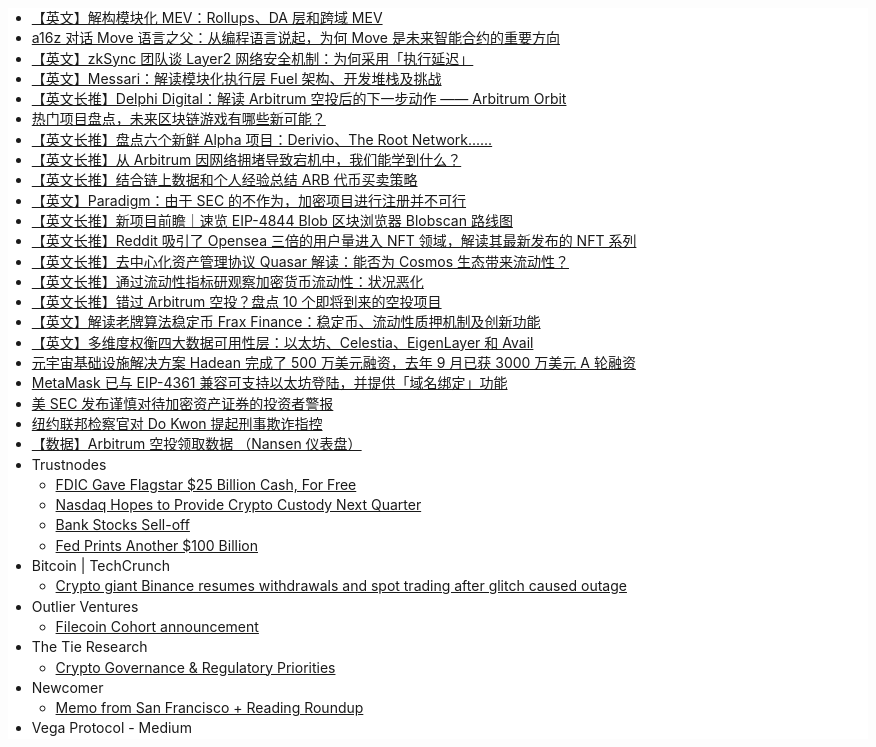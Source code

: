   - [【英文】解构模块化 MEV：Rollups、DA 层和跨域 MEV](https://maven11.substack.com/p/modular-mev-part-2-finality-actors)
  - [a16z 对话 Move 语言之父：从编程语言说起，为何 Move 是未来智能合约的重要方向](https://mp.weixin.qq.com/s/8AyHeBNRe7s6aueSAValeQ)
  - [【英文】zkSync 团队谈 Layer2 网络安全机制：为何采用「执行延迟」](https://blog.matter-labs.io/securing-zksync-era-execution-delay-ee32b11d6f9)
  - [【英文】Messari：解读模块化执行层 Fuel 架构、开发堆栈及挑战](https://messari.io/report/fuel-supercharging-modular-execution)
  - [【英文长推】Delphi Digital：解读 Arbitrum 空投后的下一步动作 —— Arbitrum Orbit](https://twitter.com/delphiintern/status/1638929913595015170)
  - [热门项目盘点，未来区块链游戏有哪些新可能？](https://mirror.xyz/0x901eA9e4c3D637C73a368B2bCD0E708992baE49C/0LfHSwdkhI2bI88Hr1GDbRVjg3F1G1i5afuuWPojKak)
  - [【英文长推】盘点六个新鲜 Alpha 项目：Derivio、The Root Network......](https://twitter.com/theflipperboard/status/1638803184457244672)
  - [【英文长推】从 Arbitrum 因网络拥堵导致宕机中，我们能学到什么？](https://twitter.com/apolynya/status/1639094459752218625)
  - [【英文长推】结合链上数据和个人经验总结 ARB 代币买卖策略](https://twitter.com/0xTindorr/status/1638976945999478784)
  - [【英文】Paradigm：由于 SEC 的不作为，加密项目进行注册并不可行](https://policy.paradigm.xyz/writing/secs-path-to-registration-part-i)
  - [【英文长推】新项目前瞻｜速览 EIP-4844 Blob 区块浏览器 Blobscan 路线图](https://twitter.com/blobscan/status/1638661682116325379)
  - [【英文长推】Reddit 吸引了 Opensea 三倍的用户量进入 NFT 领域，解读其最新发布的 NFT 系列](https://twitter.com/crypto__kermit/status/1638853004613898244)
  - [【英文长推】去中心化资产管理协议 Quasar 解读：能否为 Cosmos 生态带来流动性？](https://twitter.com/Flowslikeosmo/status/1638888402656591876)
  - [【英文长推】通过流动性指标研观察加密货币流动性：状况恶化](https://twitter.com/conorryder/status/1638949262703599617?s=46&t=jVSVsk9kH4g92puFJkIbuw)
  - [【英文长推】错过 Arbitrum 空投？盘点 10 个即将到来的空投项目](https://twitter.com/milesdeutscher/status/1639030835478409216?s=46&t=jVSVsk9kH4g92puFJkIbuw)
  - [【英文】解读老牌算法稳定币 Frax Finance：稳定币、流动性质押机制及创新功能](https://research.thetie.io/defi-101-frax-finance/#Frax_Stablecoin)
  - [【英文】多维度权衡四大数据可用性层：以太坊、Celestia、EigenLayer 和 Avail](https://forum.celestia.org/t/a-comparison-between-da-layers/899)
  - [元宇宙基础设施解决方案 Hadean 完成了 500 万美元融资，去年 9 月已获 3000 万美元 A 轮融资](https://venturebeat.com/games/hadean-raises-5m-for-metaverse-infrastructure-solutions/)
  - [MetaMask 已与 EIP-4361 兼容可支持以太坊登陆，并提供「域名绑定」功能](https://twitter.com/MetaMask/status/1639028559162511360)
  - [美 SEC 发布谨慎对待加密资产证券的投资者警报](https://www.sec.gov/oiea/investor-alerts-and-bulletins/exercise-caution-crypto-asset-securities-investor-alert)
  - [纽约联邦检察官对 Do Kwon 提起刑事欺诈指控](https://www.coindesk.com/policy/2023/03/23/do-kwon-now-faces-criminal-fraud-charges/)
  - [【数据】Arbitrum 空投领取数据 （Nansen 仪表盘）](https://query.nansen.ai/public/dashboards/cQsdv5lvYWeZldyrifurgWEvZk7dSxmR1KYYDUIw?p_w330_SMSegments=All&p_w331_Airdrop_Eligibility=%5B%22Yes%22%5D&p_w332_action_select=Claim&p_w334_cex_filter=On&p_w374_claimed_=All)
- Trustnodes
  - [FDIC Gave Flagstar $25 Billion Cash, For Free](https://www.trustnodes.com/2023/03/24/fdic-gave-flagstar-25-billion-cash-for-free)
  - [Nasdaq Hopes to Provide Crypto Custody Next Quarter](https://www.trustnodes.com/2023/03/24/nasdaq-hopes-to-provide-crypto-custody-next-quarter)
  - [Bank Stocks Sell-off](https://www.trustnodes.com/2023/03/24/bank-stocks-sell-off)
  - [Fed Prints Another $100 Billion](https://www.trustnodes.com/2023/03/24/fed-prints-another-100-billion)
- Bitcoin | TechCrunch
  - [Crypto giant Binance resumes withdrawals and spot trading after glitch caused outage](https://techcrunch.com/2023/03/24/crypto-giant-binance-temporarily-suspends-spot-trading/)
- Outlier Ventures
  - [Filecoin Cohort announcement](https://outlierventures.io/filecoin-cohort-announcement/)
- The Tie Research
  - [Crypto Governance & Regulatory Priorities](https://research.thetie.io/crypto-governance-regulatory-priorities/)
- Newcomer
  - [Memo from San Francisco + Reading Roundup](https://www.newcomer.co/p/memo-from-san-francisco-reading-roundup-fc6)
- Vega Protocol - Medium